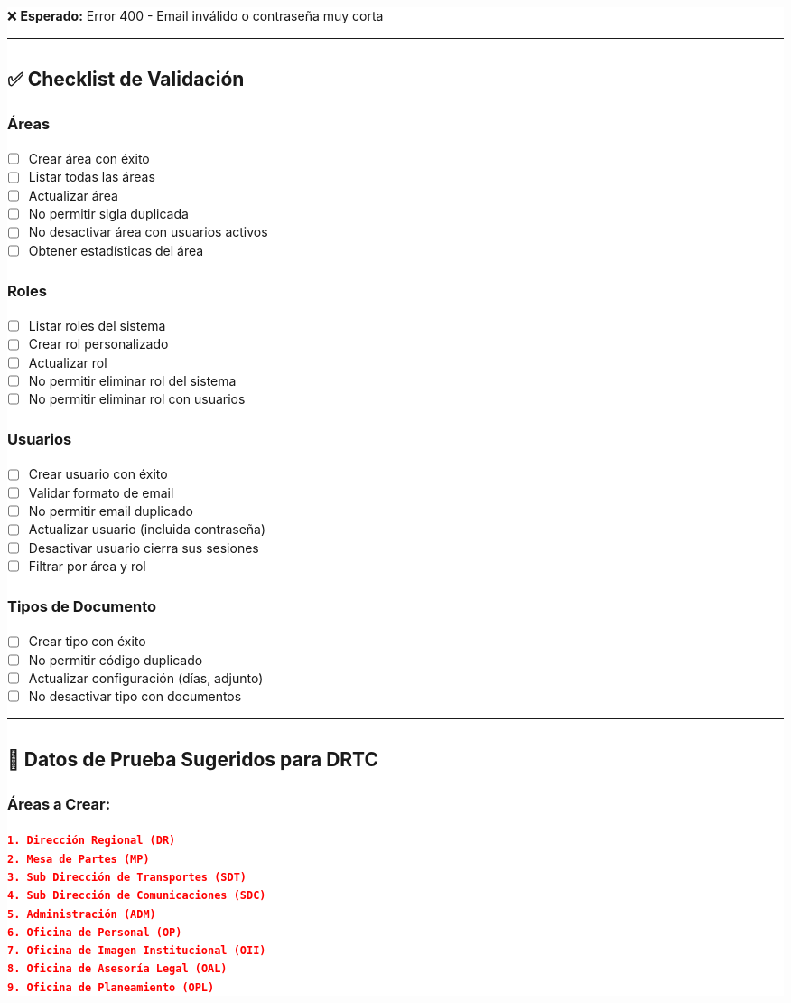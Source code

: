 ❌ **Esperado:** Error 400 - Email inválido o contraseña muy corta

---

## ✅ **Checklist de Validación**

### **Áreas**
- [ ] Crear área con éxito
- [ ] Listar todas las áreas
- [ ] Actualizar área
- [ ] No permitir sigla duplicada
- [ ] No desactivar área con usuarios activos
- [ ] Obtener estadísticas del área

### **Roles**
- [ ] Listar roles del sistema
- [ ] Crear rol personalizado
- [ ] Actualizar rol
- [ ] No permitir eliminar rol del sistema
- [ ] No permitir eliminar rol con usuarios

### **Usuarios**
- [ ] Crear usuario con éxito
- [ ] Validar formato de email
- [ ] No permitir email duplicado
- [ ] Actualizar usuario (incluida contraseña)
- [ ] Desactivar usuario cierra sus sesiones
- [ ] Filtrar por área y rol

### **Tipos de Documento**
- [ ] Crear tipo con éxito
- [ ] No permitir código duplicado
- [ ] Actualizar configuración (días, adjunto)
- [ ] No desactivar tipo con documentos

---

## 🎯 **Datos de Prueba Sugeridos para DRTC**

### **Áreas a Crear:**
```json
1. Dirección Regional (DR)
2. Mesa de Partes (MP)
3. Sub Dirección de Transportes (SDT)
4. Sub Dirección de Comunicaciones (SDC)
5. Administración (ADM)
6. Oficina de Personal (OP)
7. Oficina de Imagen Institucional (OII)
8. Oficina de Asesoría Legal (OAL)
9. Oficina de Planeamiento (OPL)
```

